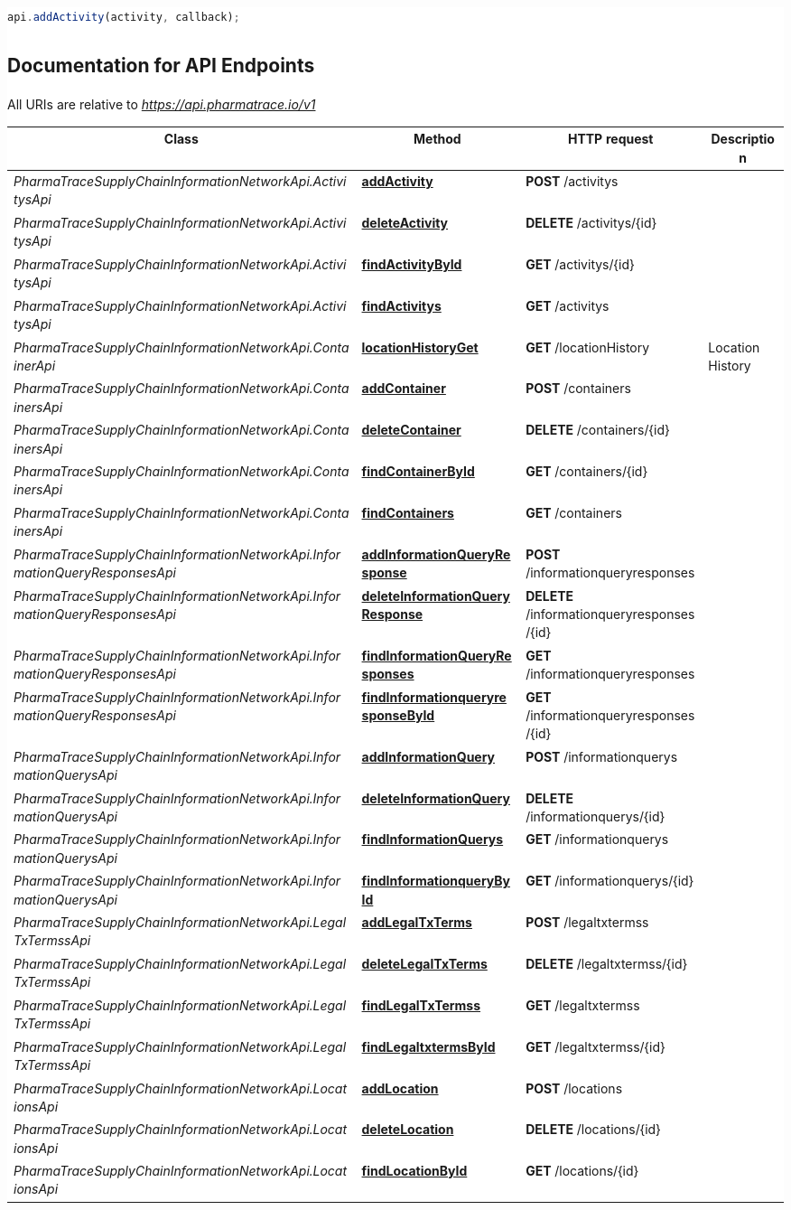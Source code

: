 ```javascript
api.addActivity(activity, callback);

```

## Documentation for API Endpoints

All URIs are relative to *https://api.pharmatrace.io/v1*

Class | Method | HTTP request | Description
------------ | ------------- | ------------- | -------------
*PharmaTraceSupplyChainInformationNetworkApi.ActivitysApi* | [**addActivity**](docs/ActivitysApi.md#addActivity) | **POST** /activitys | 
*PharmaTraceSupplyChainInformationNetworkApi.ActivitysApi* | [**deleteActivity**](docs/ActivitysApi.md#deleteActivity) | **DELETE** /activitys/{id} | 
*PharmaTraceSupplyChainInformationNetworkApi.ActivitysApi* | [**findActivityById**](docs/ActivitysApi.md#findActivityById) | **GET** /activitys/{id} | 
*PharmaTraceSupplyChainInformationNetworkApi.ActivitysApi* | [**findActivitys**](docs/ActivitysApi.md#findActivitys) | **GET** /activitys | 
*PharmaTraceSupplyChainInformationNetworkApi.ContainerApi* | [**locationHistoryGet**](docs/ContainerApi.md#locationHistoryGet) | **GET** /locationHistory | Location History
*PharmaTraceSupplyChainInformationNetworkApi.ContainersApi* | [**addContainer**](docs/ContainersApi.md#addContainer) | **POST** /containers | 
*PharmaTraceSupplyChainInformationNetworkApi.ContainersApi* | [**deleteContainer**](docs/ContainersApi.md#deleteContainer) | **DELETE** /containers/{id} | 
*PharmaTraceSupplyChainInformationNetworkApi.ContainersApi* | [**findContainerById**](docs/ContainersApi.md#findContainerById) | **GET** /containers/{id} | 
*PharmaTraceSupplyChainInformationNetworkApi.ContainersApi* | [**findContainers**](docs/ContainersApi.md#findContainers) | **GET** /containers | 
*PharmaTraceSupplyChainInformationNetworkApi.InformationQueryResponsesApi* | [**addInformationQueryResponse**](docs/InformationQueryResponsesApi.md#addInformationQueryResponse) | **POST** /informationqueryresponses | 
*PharmaTraceSupplyChainInformationNetworkApi.InformationQueryResponsesApi* | [**deleteInformationQueryResponse**](docs/InformationQueryResponsesApi.md#deleteInformationQueryResponse) | **DELETE** /informationqueryresponses/{id} | 
*PharmaTraceSupplyChainInformationNetworkApi.InformationQueryResponsesApi* | [**findInformationQueryResponses**](docs/InformationQueryResponsesApi.md#findInformationQueryResponses) | **GET** /informationqueryresponses | 
*PharmaTraceSupplyChainInformationNetworkApi.InformationQueryResponsesApi* | [**findInformationqueryresponseById**](docs/InformationQueryResponsesApi.md#findInformationqueryresponseById) | **GET** /informationqueryresponses/{id} | 
*PharmaTraceSupplyChainInformationNetworkApi.InformationQuerysApi* | [**addInformationQuery**](docs/InformationQuerysApi.md#addInformationQuery) | **POST** /informationquerys | 
*PharmaTraceSupplyChainInformationNetworkApi.InformationQuerysApi* | [**deleteInformationQuery**](docs/InformationQuerysApi.md#deleteInformationQuery) | **DELETE** /informationquerys/{id} | 
*PharmaTraceSupplyChainInformationNetworkApi.InformationQuerysApi* | [**findInformationQuerys**](docs/InformationQuerysApi.md#findInformationQuerys) | **GET** /informationquerys | 
*PharmaTraceSupplyChainInformationNetworkApi.InformationQuerysApi* | [**findInformationqueryById**](docs/InformationQuerysApi.md#findInformationqueryById) | **GET** /informationquerys/{id} | 
*PharmaTraceSupplyChainInformationNetworkApi.LegalTxTermssApi* | [**addLegalTxTerms**](docs/LegalTxTermssApi.md#addLegalTxTerms) | **POST** /legaltxtermss | 
*PharmaTraceSupplyChainInformationNetworkApi.LegalTxTermssApi* | [**deleteLegalTxTerms**](docs/LegalTxTermssApi.md#deleteLegalTxTerms) | **DELETE** /legaltxtermss/{id} | 
*PharmaTraceSupplyChainInformationNetworkApi.LegalTxTermssApi* | [**findLegalTxTermss**](docs/LegalTxTermssApi.md#findLegalTxTermss) | **GET** /legaltxtermss | 
*PharmaTraceSupplyChainInformationNetworkApi.LegalTxTermssApi* | [**findLegaltxtermsById**](docs/LegalTxTermssApi.md#findLegaltxtermsById) | **GET** /legaltxtermss/{id} | 
*PharmaTraceSupplyChainInformationNetworkApi.LocationsApi* | [**addLocation**](docs/LocationsApi.md#addLocation) | **POST** /locations | 
*PharmaTraceSupplyChainInformationNetworkApi.LocationsApi* | [**deleteLocation**](docs/LocationsApi.md#deleteLocation) | **DELETE** /locations/{id} | 
*PharmaTraceSupplyChainInformationNetworkApi.LocationsApi* | [**findLocationById**](docs/LocationsApi.md#findLocationById) | **GET** /locations/{id} | 